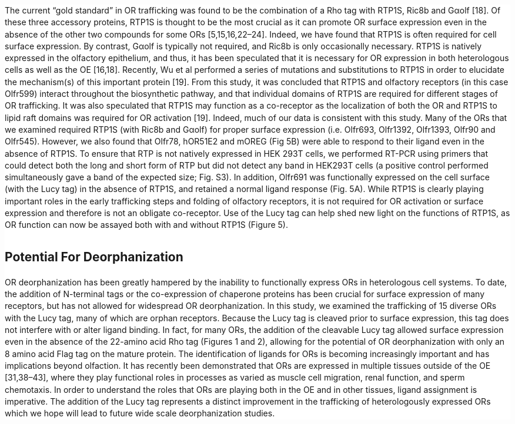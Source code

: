 The current “gold standard” in OR trafficking was found to be the combination of a Rho tag with RTP1S, Ric8b and Gαolf [18]. Of these three accessory proteins, RTP1S is thought to be the most crucial as it can promote OR surface expression even in the absence of the other two compounds for some ORs [5,15,16,22–24]. Indeed, we have found that RTP1S is often required for cell surface expression. By contrast, Gαolf is typically not required, and Ric8b is only occasionally necessary. RTP1S is natively expressed in the olfactory epithelium, and thus, it has been speculated that it is necessary for OR expression in both heterologous cells as well as the OE [16,18]. Recently, Wu et al performed a series of mutations and substitutions to RTP1S in order to elucidate the mechanism(s) of this important protein [19]. From this study, it was concluded that RTP1S and olfactory receptors (in this case Olfr599) interact throughout the biosynthetic pathway, and that individual domains of RTP1S are required for different stages of OR trafficking. It was also speculated that RTP1S may function as a co-receptor as the localization of both the OR and RTP1S to lipid raft domains was required for OR activation [19]. Indeed, much of our data is consistent with this study. Many of the ORs that we examined required RTP1S (with Ric8b and Gαolf) for proper surface expression (i.e. Olfr693, Olfr1392, Olfr1393, Olfr90 and Olfr545). However, we also found that Olfr78, hOR51E2 and mOREG (Fig 5B) were able to respond to their ligand even in the absence of RTP1S. To ensure that RTP is not natively expressed in HEK 293T cells, we performed RT-PCR using primers that could detect both the long and short form of RTP but did not detect any band in HEK293T cells (a positive control performed simultaneously gave a band of the expected size; Fig. S3). In addition, Olfr691 was functionally expressed on the cell surface (with the Lucy tag) in the absence of RTP1S, and retained a normal ligand response (Fig. 5A). While RTP1S is clearly playing important roles in the early trafficking steps and folding of olfactory receptors, it is not required for OR activation or surface expression and therefore is not an obligate co-receptor. Use of the Lucy tag can help shed new light on the functions of RTP1S, as OR function can now be assayed both with and without RTP1S (Figure 5).

## Potential For Deorphanization

OR deorphanization has been greatly hampered by the inability to functionally express ORs in heterologous cell systems. To date, the addition of N-terminal tags or the co-expression of chaperone proteins has been crucial for surface expression of many receptors, but has not allowed for widespread OR deorphanization. In this study, we examined the trafficking of 15 diverse ORs with the Lucy tag, many of which are orphan receptors. Because the Lucy tag is cleaved prior to surface expression, this tag does not interfere with or alter ligand binding. In fact, for many ORs, the addition of the cleavable Lucy tag allowed surface expression even in the absence of the 22-amino acid Rho tag (Figures 1 and 2), allowing for the potential of OR deorphanization with only an 8 amino acid Flag tag on the mature protein. The identification of ligands for ORs is becoming increasingly important and has implications beyond olfaction. It has recently been demonstrated that ORs are expressed in multiple tissues outside of the OE [31,38–43], where they play functional roles in processes as varied as muscle cell migration, renal function, and sperm chemotaxis. In order to understand the roles that ORs are playing both in the OE and in other tissues, ligand assignment is imperative. The addition of the Lucy tag represents a distinct improvement in the trafficking of heterologously expressed ORs which we hope will lead to future wide scale deorphanization studies.

